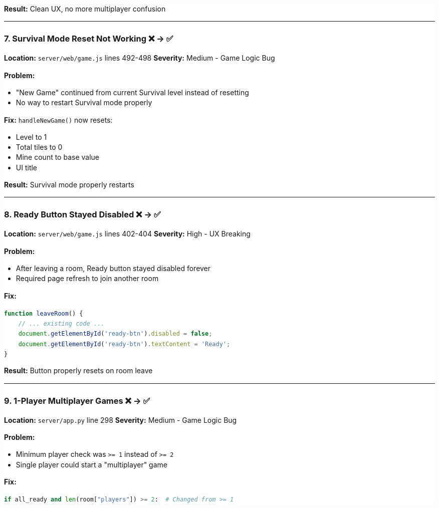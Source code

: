 **Result:** Clean UX, no more multiplayer confusion

---

### 7. **Survival Mode Reset Not Working** ❌ → ✅
**Location:** `server/web/game.js` lines 492-498
**Severity:** Medium - Game Logic Bug

**Problem:**
- "New Game" continued from current Survival level instead of resetting
- No way to restart Survival mode properly

**Fix:** `handleNewGame()` now resets:
- Level to 1
- Total tiles to 0
- Mine count to base value
- UI title

**Result:** Survival mode properly restarts

---

### 8. **Ready Button Stayed Disabled** ❌ → ✅
**Location:** `server/web/game.js` lines 402-404
**Severity:** High - UX Breaking

**Problem:**
- After leaving a room, Ready button stayed disabled forever
- Required page refresh to join another room

**Fix:**
```javascript
function leaveRoom() {
    // ... existing code ...
    document.getElementById('ready-btn').disabled = false;
    document.getElementById('ready-btn').textContent = 'Ready';
}
```

**Result:** Button properly resets on room leave

---

### 9. **1-Player Multiplayer Games** ❌ → ✅
**Location:** `server/app.py` line 298
**Severity:** Medium - Game Logic Bug

**Problem:**
- Minimum player check was `>= 1` instead of `>= 2`
- Single player could start a "multiplayer" game

**Fix:**
```python
if all_ready and len(room["players"]) >= 2:  # Changed from >= 1
```
